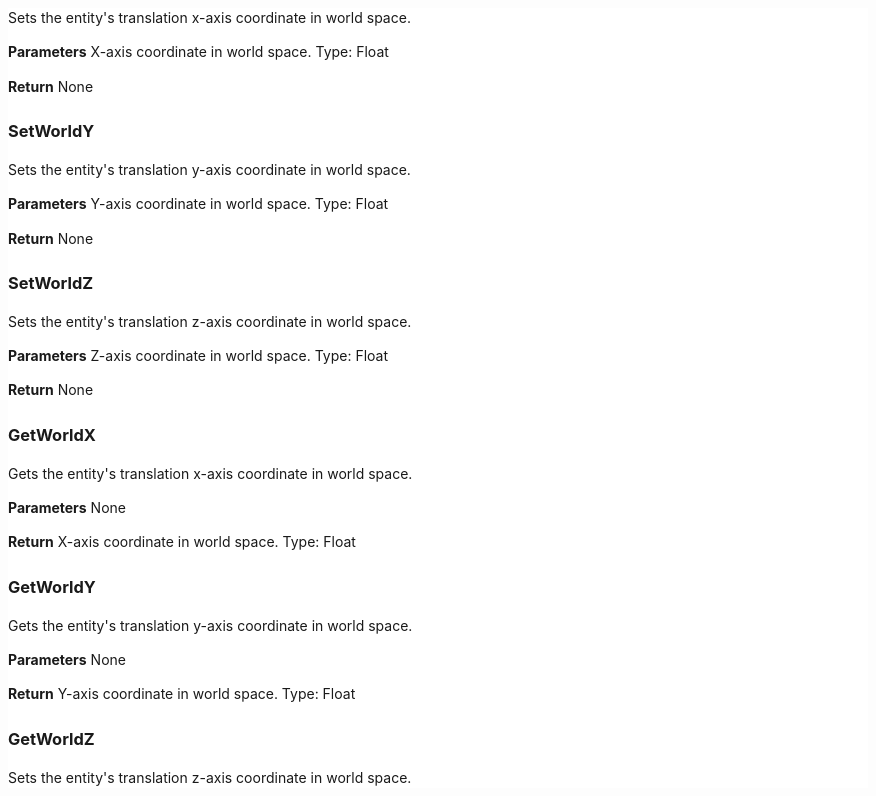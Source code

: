 Sets the entity's translation x\-axis coordinate in world space\.

**Parameters**
X\-axis coordinate in world space\.
Type: Float

**Return**
None

### SetWorldY 

Sets the entity's translation y\-axis coordinate in world space\.

**Parameters**
Y\-axis coordinate in world space\.
Type: Float

**Return**
None

### SetWorldZ 

Sets the entity's translation z\-axis coordinate in world space\.

**Parameters**
Z\-axis coordinate in world space\.
Type: Float

**Return**
None

### GetWorldX 

Gets the entity's translation x\-axis coordinate in world space\.

**Parameters**
None

**Return**
X\-axis coordinate in world space\.
Type: Float

### GetWorldY 

Gets the entity's translation y\-axis coordinate in world space\.

**Parameters**
None

**Return**
Y\-axis coordinate in world space\.
Type: Float

### GetWorldZ 

Sets the entity's translation z\-axis coordinate in world space\.
